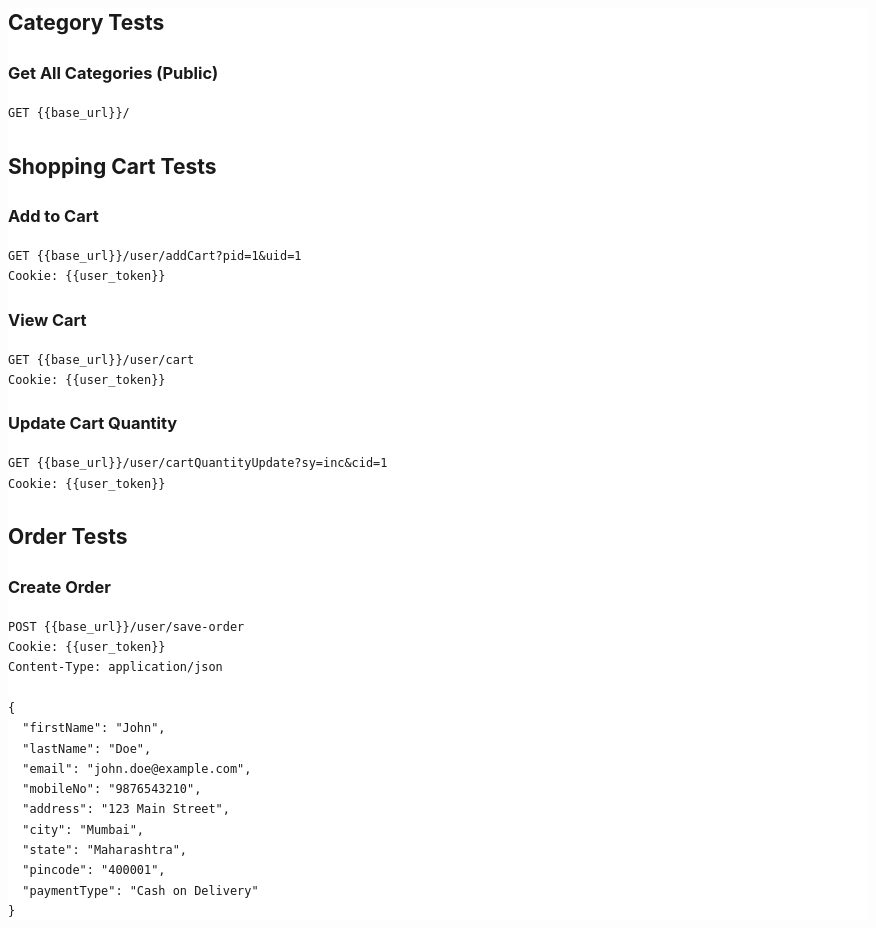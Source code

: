 ## Category Tests

### Get All Categories (Public)

```
GET {{base_url}}/
```

## Shopping Cart Tests

### Add to Cart

```
GET {{base_url}}/user/addCart?pid=1&uid=1
Cookie: {{user_token}}
```

### View Cart

```
GET {{base_url}}/user/cart
Cookie: {{user_token}}
```

### Update Cart Quantity

```
GET {{base_url}}/user/cartQuantityUpdate?sy=inc&cid=1
Cookie: {{user_token}}
```

## Order Tests

### Create Order

```
POST {{base_url}}/user/save-order
Cookie: {{user_token}}
Content-Type: application/json

{
  "firstName": "John",
  "lastName": "Doe",
  "email": "john.doe@example.com",
  "mobileNo": "9876543210",
  "address": "123 Main Street",
  "city": "Mumbai",
  "state": "Maharashtra",
  "pincode": "400001",
  "paymentType": "Cash on Delivery"
}
```
